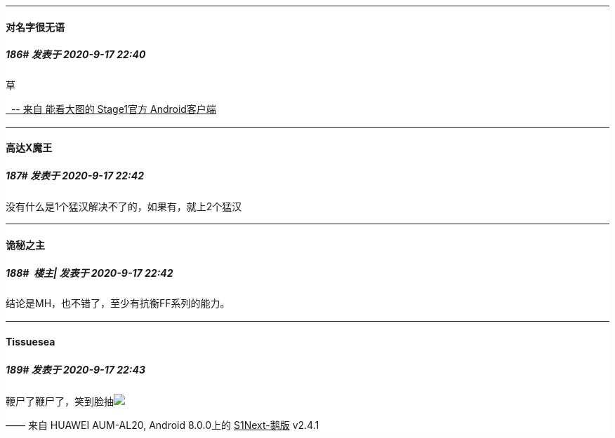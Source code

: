 





-----

####  对名字很无语  
##### 186#       发表于 2020-9-17 22:40




草

[  -- 来自 能看大图的 Stage1官方 Android客户端](https://www.coolapk.com/apk/140634)







-----

####  高达X魔王  
##### 187#       发表于 2020-9-17 22:42




没有什么是1个猛汉解决不了的，如果有，就上2个猛汉







-----

####  诡秘之主  
##### 188#         楼主| 发表于 2020-9-17 22:42




结论是MH，也不错了，至少有抗衡FF系列的能力。







-----

####  Tissuesea  
##### 189#       发表于 2020-9-17 22:43




鞭尸了鞭尸了，笑到脸抽<img src="https://static.saraba1st.com/image/smiley/face2017/066.png" referrerpolicy="no-referrer">

—— 来自 HUAWEI AUM-AL20, Android 8.0.0上的 [S1Next-鹅版](https://github.com/ykrank/S1-Next/releases) v2.4.1
